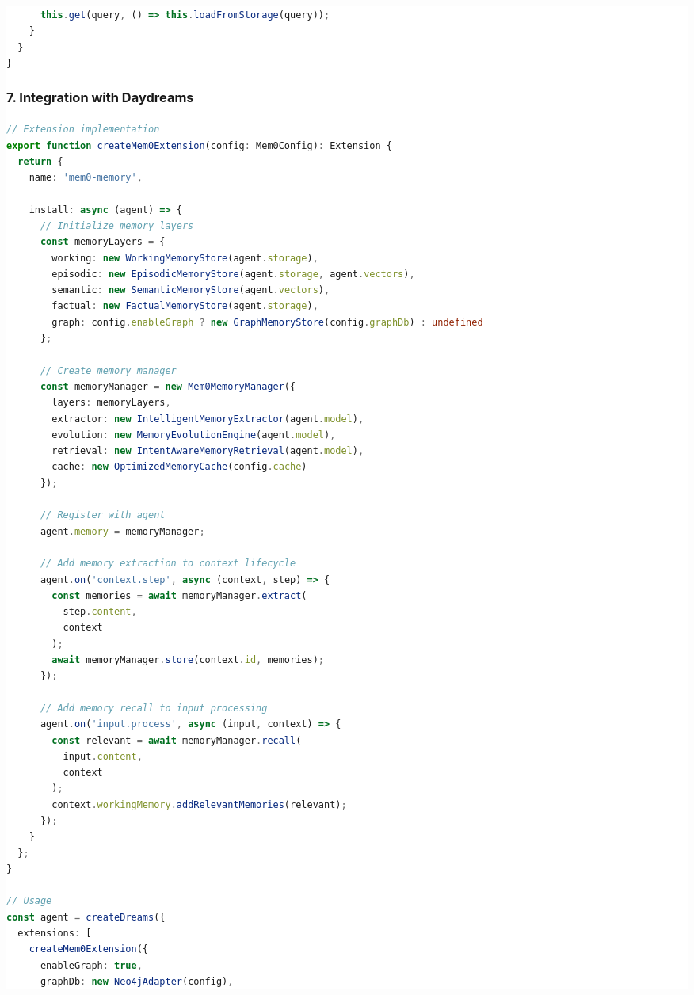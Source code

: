 ```typescript
      this.get(query, () => this.loadFromStorage(query));
    }
  }
}
```

### 7. Integration with Daydreams

```typescript
// Extension implementation
export function createMem0Extension(config: Mem0Config): Extension {
  return {
    name: 'mem0-memory',
    
    install: async (agent) => {
      // Initialize memory layers
      const memoryLayers = {
        working: new WorkingMemoryStore(agent.storage),
        episodic: new EpisodicMemoryStore(agent.storage, agent.vectors),
        semantic: new SemanticMemoryStore(agent.vectors),
        factual: new FactualMemoryStore(agent.storage),
        graph: config.enableGraph ? new GraphMemoryStore(config.graphDb) : undefined
      };
      
      // Create memory manager
      const memoryManager = new Mem0MemoryManager({
        layers: memoryLayers,
        extractor: new IntelligentMemoryExtractor(agent.model),
        evolution: new MemoryEvolutionEngine(agent.model),
        retrieval: new IntentAwareMemoryRetrieval(agent.model),
        cache: new OptimizedMemoryCache(config.cache)
      });
      
      // Register with agent
      agent.memory = memoryManager;
      
      // Add memory extraction to context lifecycle
      agent.on('context.step', async (context, step) => {
        const memories = await memoryManager.extract(
          step.content,
          context
        );
        await memoryManager.store(context.id, memories);
      });
      
      // Add memory recall to input processing
      agent.on('input.process', async (input, context) => {
        const relevant = await memoryManager.recall(
          input.content,
          context
        );
        context.workingMemory.addRelevantMemories(relevant);
      });
    }
  };
}

// Usage
const agent = createDreams({
  extensions: [
    createMem0Extension({
      enableGraph: true,
      graphDb: new Neo4jAdapter(config),
```